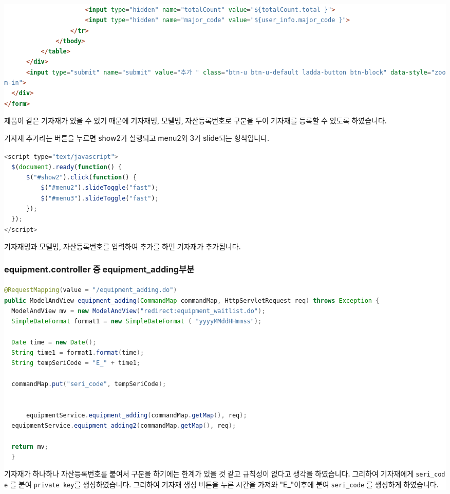   ```html
  						<input type="hidden" name="totalCount" value="${totalCount.total }">
  						<input type="hidden" name="major_code" value="${user_info.major_code }">
  					</tr>
  				</tbody>
  			</table>
  		</div>
  		<input type="submit" name="submit" value="추가 " class="btn-u btn-u-default ladda-button btn-block" data-style="zoom-in">
  	</div>
  </form>
  ```
  
  제품이 같은 기자재가 있을 수 있기 때문에 기자재명, 모델명, 자산등록번호로 구분을 두어 기자재를 등록할 수 있도록 하였습니다.<br/>
  
  기자재 추가라는 버튼을 누르면 show2가 실행되고 menu2와 3가 slide되는 형식입니다.
  
  ```javascript
  <script type="text/javascript">
  	$(document).ready(function() {
  		$("#show2").click(function() {
  			$("#menu2").slideToggle("fast");
  			$("#menu3").slideToggle("fast");
  		});
  	});
  </script>
  ```
  
  기자재명과 모델명, 자산등록번호를 입력하여 추가를 하면 기자재가 추가됩니다.
  
  ### equipment.controller 중 equipment_adding부분
  
  ```java
  @RequestMapping(value = "/equipment_adding.do")
  public ModelAndView equipment_adding(CommandMap commandMap, HttpServletRequest req) throws Exception {
  	ModelAndView mv = new ModelAndView("redirect:equipment_waitlist.do");
  	SimpleDateFormat format1 = new SimpleDateFormat ( "yyyyMMddHHmmss");
  	
  	Date time = new Date();
  	String time1 = format1.format(time);
  	String tempSeriCode = "E_" + time1;
		
  	commandMap.put("seri_code", tempSeriCode);
		
  
		equipmentService.equipment_adding(commandMap.getMap(), req);
  	equipmentService.equipment_adding2(commandMap.getMap(), req);
		
  	return mv;
	}
  ```
  
  기자재가 하나하나 자산등록번호를 붙여서 구분을 하기에는 한계가 있을 것 같고 규칙성이 없다고 생각을 하였습니다. 그리하여 기자재에게 <code>seri_code</code> 를 붙여 <code>private key</code>를 생성하였습니다. 그리하여 기자재 생성 버튼을 누른 시간을 가져와 "E_"이후에 붙여 <code>seri_code</code> 를 생성하게 하였습니다.
  